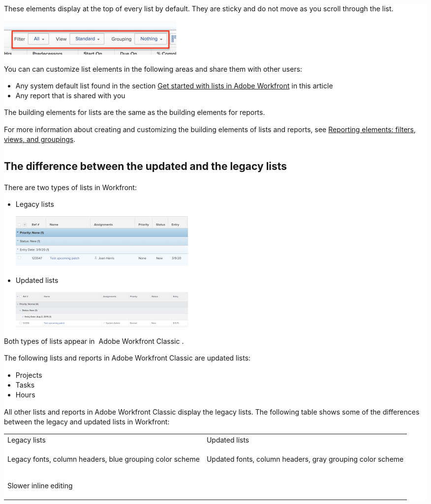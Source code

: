 These elements display at the top of every list by default. They are sticky and do not move as you scroll through the list.

![](assets/list-elements-350x69.png)

You can can customize list elements in the following areas and share them with other users:

* Any system default list found in the section [Get started with lists in Adobe Workfront](#default-workfront-lists) in this article
* Any report that is shared with you

The building elements for lists are the same as the building elements for reports.

For more information about creating and customizing the building elements of lists and reports, see [Reporting elements: filters, views, and groupings](../../../reports-and-dashboards/reports/reporting-elements/reporting-elements-filters-views-groupings.md).

## The difference between the updated and the legacy lists

There are two types of lists in Workfront:

* Legacy lists

  ![](assets/legacy-list-screen-shot-blue-groupings-350x101.png)

* Updated lists

  ![](assets/updated-list-screen-shot-gray-groupings-350x71.png)

Both types of lists appear in&nbsp; Adobe Workfront Classic .

The following lists and reports in Adobe Workfront Classic are updated lists:

* Projects
* Tasks
* Hours

All other lists and reports in Adobe Workfront Classic display the legacy lists.
The following table shows some of the differences between the legacy and updated lists in Workfront:

<table cellspacing="15"> 
 <col> 
 <col> 
 <tbody> 
  <tr> 
   <td>Legacy lists</td> 
   <td>Updated lists</td> 
  </tr> 
  <tr> 
   <td> <p>Legacy fonts, column headers, blue grouping color scheme</p> </td> 
   <td> <p>Updated fonts, column headers, gray grouping color scheme</p> </td> 
  </tr> 
  <tr> 
   <td> <p>Slower inline editing</p> </td> 